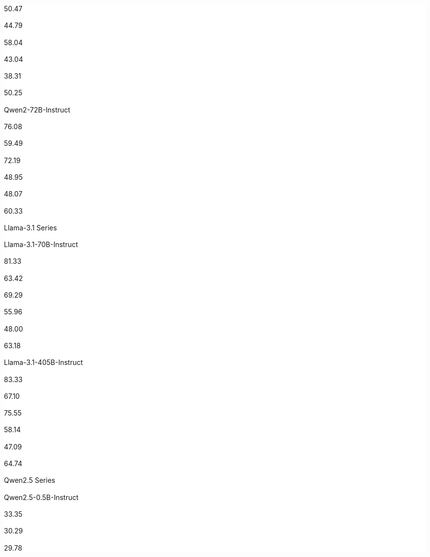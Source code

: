 50.47

44.79

58.04

43.04

38.31

50.25

Qwen2-72B-Instruct

76.08

59.49

72.19

48.95

48.07

60.33

Llama-3.1 Series

Llama-3.1-70B-Instruct

81.33

63.42

69.29

55.96

48.00

63.18

Llama-3.1-405B-Instruct

83.33

67.10

75.55

58.14

47.09

64.74

Qwen2.5 Series

Qwen2.5-0.5B-Instruct

33.35

30.29

29.78
